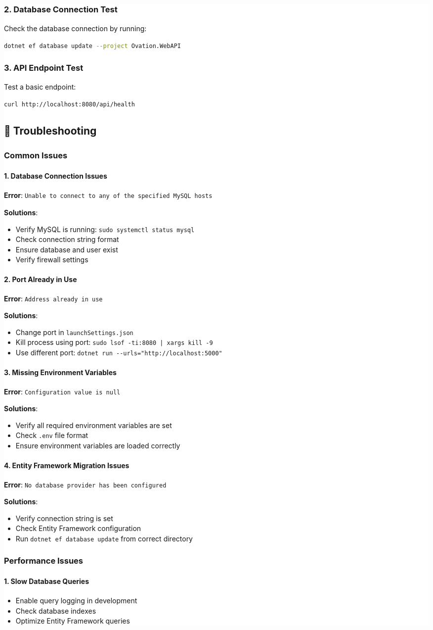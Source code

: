 ### 2. Database Connection Test
Check the database connection by running:
```bash
dotnet ef database update --project Ovation.WebAPI
```

### 3. API Endpoint Test
Test a basic endpoint:
```bash
curl http://localhost:8080/api/health
```

## 🐛 Troubleshooting

### Common Issues

#### 1. Database Connection Issues
**Error**: `Unable to connect to any of the specified MySQL hosts`

**Solutions**:
- Verify MySQL is running: `sudo systemctl status mysql`
- Check connection string format
- Ensure database and user exist
- Verify firewall settings

#### 2. Port Already in Use
**Error**: `Address already in use`

**Solutions**:
- Change port in `launchSettings.json`
- Kill process using port: `sudo lsof -ti:8080 | xargs kill -9`
- Use different port: `dotnet run --urls="http://localhost:5000"`

#### 3. Missing Environment Variables
**Error**: `Configuration value is null`

**Solutions**:
- Verify all required environment variables are set
- Check `.env` file format
- Ensure environment variables are loaded correctly

#### 4. Entity Framework Migration Issues
**Error**: `No database provider has been configured`

**Solutions**:
- Verify connection string is set
- Check Entity Framework configuration
- Run `dotnet ef database update` from correct directory

### Performance Issues

#### 1. Slow Database Queries
- Enable query logging in development
- Check database indexes
- Optimize Entity Framework queries
